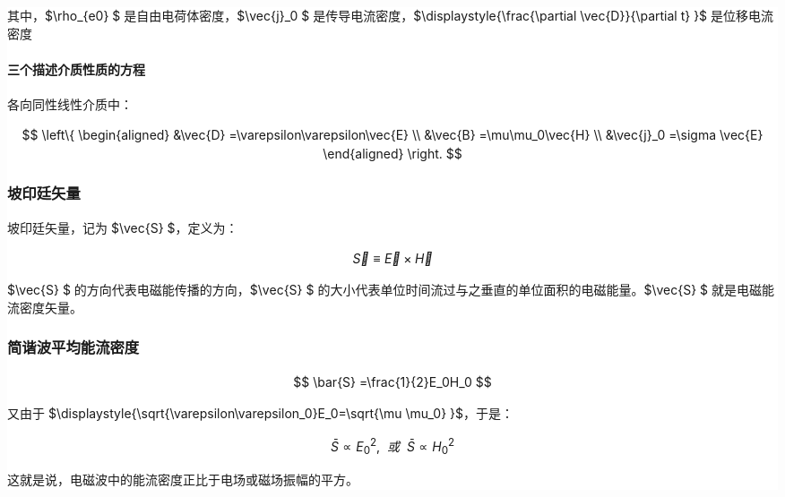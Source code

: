 其中，$\rho_{e0} $ 是自由电荷体密度，$\vec{j}_0 $ 是传导电流密度，$\displaystyle{\frac{\partial \vec{D}}{\partial t} }$ 是位移电流密度

#### 三个描述介质性质的方程

各向同性线性介质中：

$$
\left\{
\begin{aligned}
&\vec{D}
=\varepsilon\varepsilon\vec{E} \\
&\vec{B}
=\mu\mu_0\vec{H} \\
&\vec{j}_0
=\sigma \vec{E}
\end{aligned}
\right.
$$

### 坡印廷矢量

坡印廷矢量，记为 $\vec{S} $，定义为：

$$
\vec{S}
\equiv \vec{E}\times\vec{H}
$$

$\vec{S} $ 的方向代表电磁能传播的方向，$\vec{S} $ 的大小代表单位时间流过与之垂直的单位面积的电磁能量。$\vec{S} $ 就是电磁能流密度矢量。

### 简谐波平均能流密度

$$
\bar{S}
=\frac{1}{2}E_0H_0
$$

又由于 $\displaystyle{\sqrt{\varepsilon\varepsilon_0}E_0=\sqrt{\mu \mu_0} }$，于是：

$$
\bar{S}
\propto E_0^2,~~或~~\bar{S}\propto H_0^2
$$

这就是说，电磁波中的能流密度正比于电场或磁场振幅的平方。

